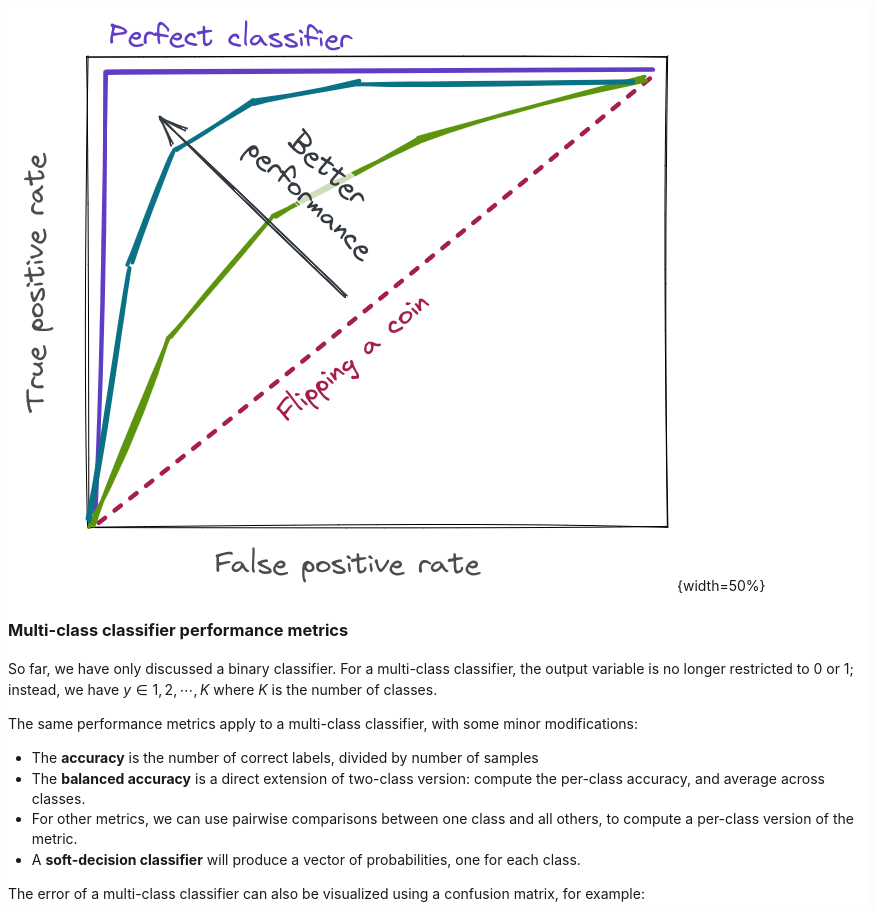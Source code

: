 ![Plot of TPR vs. FPR for the cat photo classifier.](../images/4-roc-curve.png){width=50%}


### Multi-class classifier performance metrics

So far, we have only discussed a binary classifier. For a multi-class classifier, the output variable is no longer restricted to $0$ or $1$; instead, we have $y \in {1,2,\cdots,K}$ where $K$ is the number of classes.

The same performance metrics apply to a multi-class classifier, with some minor modifications:

* The **accuracy** is the number of correct labels, divided by number of samples
* The **balanced accuracy** is a direct extension of two-class version: compute the per-class accuracy, and average across classes.
* For other metrics, we can use pairwise comparisons between one class and all others, to compute a per-class version of the metric.
* A **soft-decision classifier** will produce a vector of probabilities, one for each class.


The error of a multi-class classifier can also be visualized using a confusion matrix, for example:
